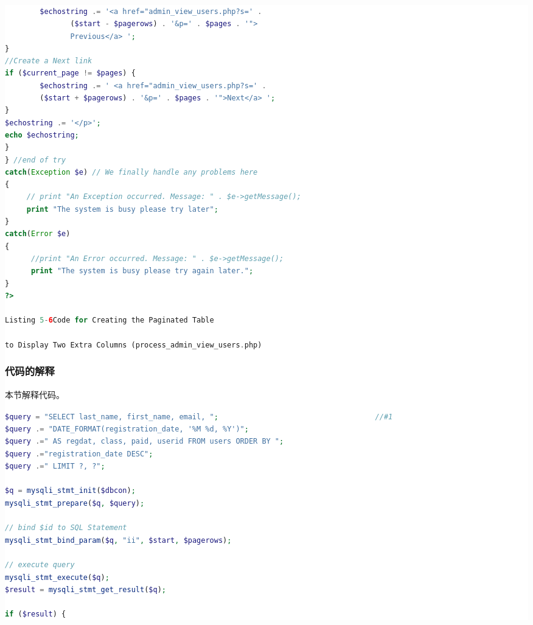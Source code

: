 ```php
        $echostring .= '<a href="admin_view_users.php?s=' .
               ($start - $pagerows) . '&p=' . $pages . '">
               Previous</a> ';
}
//Create a Next link
if ($current_page != $pages) {
        $echostring .= ' <a href="admin_view_users.php?s=' .
        ($start + $pagerows) . '&p=' . $pages . '">Next</a> ';
}
$echostring .= '</p>';
echo $echostring;
}
} //end of try
catch(Exception $e) // We finally handle any problems here
{
     // print "An Exception occurred. Message: " . $e->getMessage();
     print "The system is busy please try later";
}
catch(Error $e)
{
      //print "An Error occurred. Message: " . $e->getMessage();
      print "The system is busy please try again later.";
}
?>

Listing 5-6Code for Creating the Paginated Table

to Display Two Extra Columns (process_admin_view_users.php)

```

### 代码的解释

本节解释代码。

```php
$query = "SELECT last_name, first_name, email, ";                                    //#1
$query .= "DATE_FORMAT(registration_date, '%M %d, %Y')";
$query .=" AS regdat, class, paid, userid FROM users ORDER BY ";
$query .="registration_date DESC";
$query .=" LIMIT ?, ?";

$q = mysqli_stmt_init($dbcon);
mysqli_stmt_prepare($q, $query);

// bind $id to SQL Statement
mysqli_stmt_bind_param($q, "ii", $start, $pagerows);

// execute query
mysqli_stmt_execute($q);
$result = mysqli_stmt_get_result($q);

if ($result) {

```
